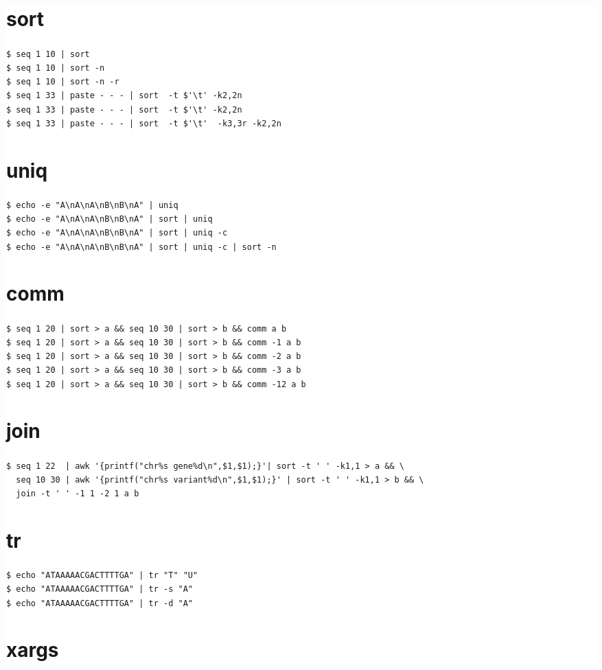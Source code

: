 # sort

```
$ seq 1 10 | sort
$ seq 1 10 | sort -n
$ seq 1 10 | sort -n -r
$ seq 1 33 | paste - - - | sort  -t $'\t' -k2,2n
$ seq 1 33 | paste - - - | sort  -t $'\t' -k2,2n 
$ seq 1 33 | paste - - - | sort  -t $'\t'  -k3,3r -k2,2n
```

# uniq

```
$ echo -e "A\nA\nA\nB\nB\nA" | uniq
$ echo -e "A\nA\nA\nB\nB\nA" | sort | uniq
$ echo -e "A\nA\nA\nB\nB\nA" | sort | uniq -c
$ echo -e "A\nA\nA\nB\nB\nA" | sort | uniq -c | sort -n
```

# comm

```
$ seq 1 20 | sort > a && seq 10 30 | sort > b && comm a b
$ seq 1 20 | sort > a && seq 10 30 | sort > b && comm -1 a b
$ seq 1 20 | sort > a && seq 10 30 | sort > b && comm -2 a b
$ seq 1 20 | sort > a && seq 10 30 | sort > b && comm -3 a b
$ seq 1 20 | sort > a && seq 10 30 | sort > b && comm -12 a b
```

# join

```
$ seq 1 22  | awk '{printf("chr%s gene%d\n",$1,$1);}'| sort -t ' ' -k1,1 > a && \
  seq 10 30 | awk '{printf("chr%s variant%d\n",$1,$1);}' | sort -t ' ' -k1,1 > b && \
  join -t ' ' -1 1 -2 1 a b
```

# tr

```
$ echo "ATAAAAACGACTTTTGA" | tr "T" "U"
$ echo "ATAAAAACGACTTTTGA" | tr -s "A"
$ echo "ATAAAAACGACTTTTGA" | tr -d "A"
```

# xargs
